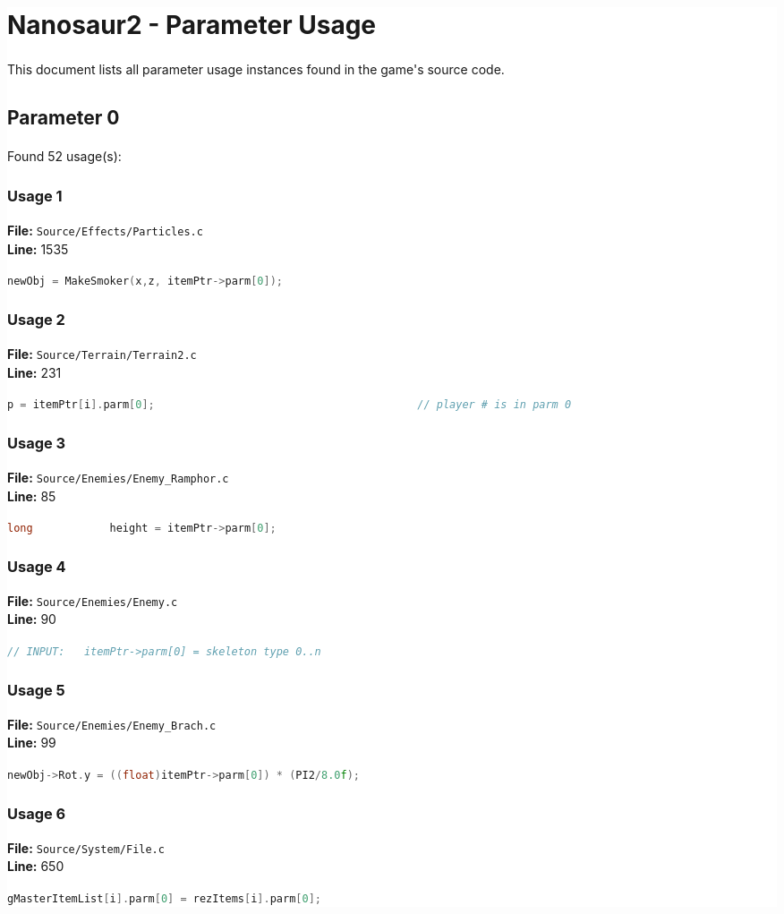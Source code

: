 # Nanosaur2 - Parameter Usage

This document lists all parameter usage instances found in the game's source code.

## Parameter 0

Found 52 usage(s):

### Usage 1

**File:** `Source/Effects/Particles.c`  
**Line:** 1535  
```c
newObj = MakeSmoker(x,z, itemPtr->parm[0]);
```

### Usage 2

**File:** `Source/Terrain/Terrain2.c`  
**Line:** 231  
```c
p = itemPtr[i].parm[0];											// player # is in parm 0
```

### Usage 3

**File:** `Source/Enemies/Enemy_Ramphor.c`  
**Line:** 85  
```c
long			height = itemPtr->parm[0];
```

### Usage 4

**File:** `Source/Enemies/Enemy.c`  
**Line:** 90  
```c
// INPUT:	itemPtr->parm[0] = skeleton type 0..n
```

### Usage 5

**File:** `Source/Enemies/Enemy_Brach.c`  
**Line:** 99  
```c
newObj->Rot.y = ((float)itemPtr->parm[0]) * (PI2/8.0f);
```

### Usage 6

**File:** `Source/System/File.c`  
**Line:** 650  
```c
gMasterItemList[i].parm[0] = rezItems[i].parm[0];
```
